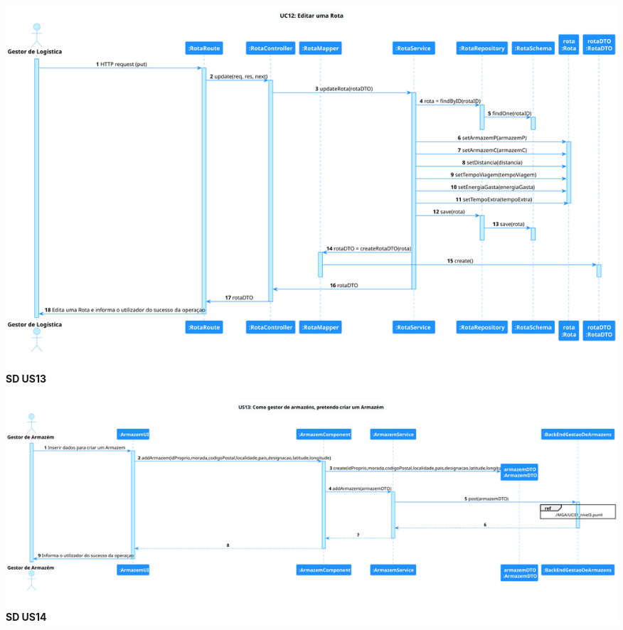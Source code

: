 ![N3-VP-UC12](diagramas/nivel3/ML/UC12__Editar_uma_Rota.svg)

#### SD US13
![N3-VP-US13](diagramas/nivel3/SPA/US13__Como_gestor_de_armazens_pretendo_criar_um_Armazem.svg)

#### SD US14